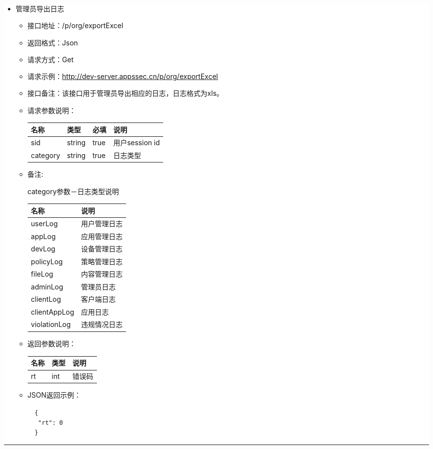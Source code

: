 * <span id = "exportExcel"> 管理员导出日志 </span>

    * 接口地址：/p/org/exportExcel

    * 返回格式：Json

    * 请求方式：Get

    * 请求示例：http://dev-server.appssec.cn/p/org/exportExcel
                   
    * 接口备注：该接口用于管理员导出相应的日志，日志格式为xls。

    * 请求参数说明：
    
    	| 名称 | 类型 | 必填 |说明|
        |----- |------| ---- |----|
        |sid | string | true | 用户session id |
		|category | string | true | 日志类型 |
		
	 * 备注:
 	
 		category参数－日志类型说明
 		
 		| 名称 | 说明 |
 		|----- |------|
        |userLog|用户管理日志	|					
        |appLog|应用管理日志|
        |devLog|设备管理日志|
        |policyLog|策略管理日志|
        |fileLog|内容管理日志|
        |adminLog|管理员日志|
		|clientLog|客户端日志|
		|clientAppLog|应用日志|					
		|violationLog|违规情况日志|
		
    * 返回参数说明：

        | 名称 | 类型 |说明|
        |----- |------|----|
        | rt | int| 错误码 | 


    * JSON返回示例：

			{
			 "rt": 0
			}
---